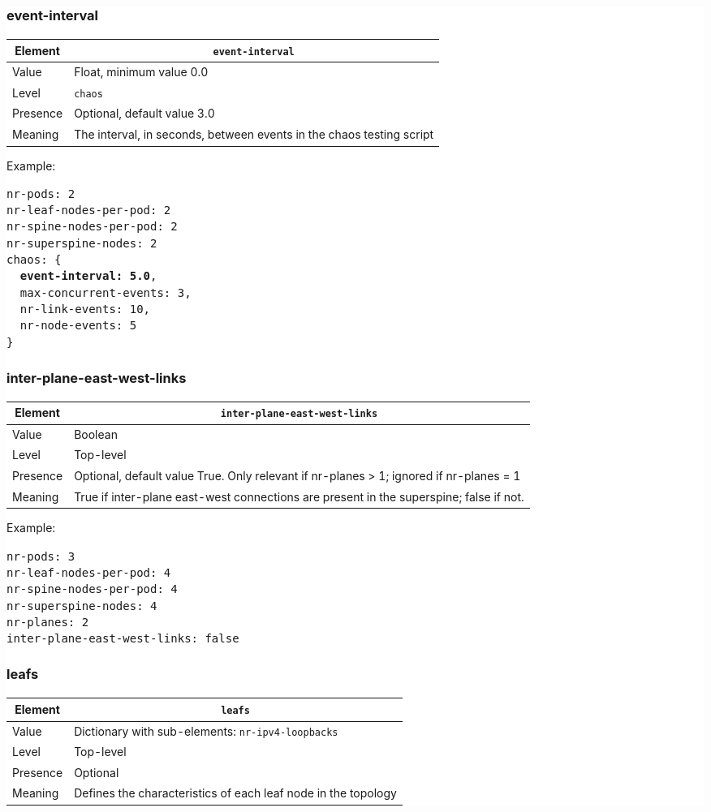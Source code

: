 ### event-interval

| Element | `event-interval` |
| --- | --- |
| Value | Float, minimum value 0.0 |
| Level | `chaos` |
| Presence | Optional, default value 3.0 |
| Meaning | The interval, in seconds, between events in the chaos testing script |

Example:

<pre>
nr-pods: 2
nr-leaf-nodes-per-pod: 2
nr-spine-nodes-per-pod: 2
nr-superspine-nodes: 2
chaos: {
  <b>event-interval: 5.0</b>,
  max-concurrent-events: 3,
  nr-link-events: 10,
  nr-node-events: 5
}
</pre>


### inter-plane-east-west-links

| Element | `inter-plane-east-west-links` |
| --- | --- |
| Value | Boolean |
| Level | Top-level |
| Presence | Optional, default value True. Only relevant if nr-planes > 1; ignored if nr-planes = 1 |
| Meaning | True if inter-plane east-west connections are present in the superspine; false if not. |

Example:

<pre>
nr-pods: 3
nr-leaf-nodes-per-pod: 4
nr-spine-nodes-per-pod: 4
nr-superspine-nodes: 4
nr-planes: 2
inter-plane-east-west-links: false
</pre>

### leafs

| Element | `leafs` |
| --- | --- |
| Value | Dictionary with sub-elements: `nr-ipv4-loopbacks` |
| Level | Top-level |
| Presence | Optional |
| Meaning | Defines the characteristics of each leaf node in the topology |
